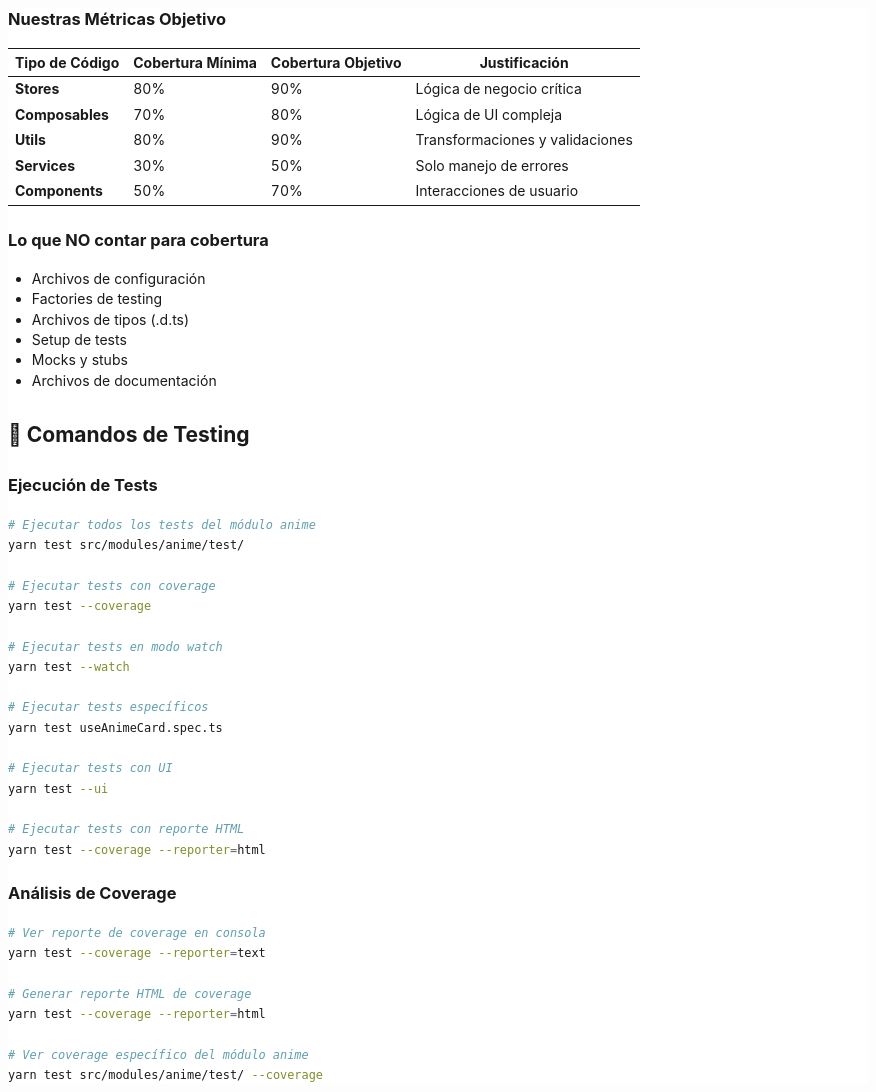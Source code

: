 ### **Nuestras Métricas Objetivo**

| Tipo de Código | Cobertura Mínima | Cobertura Objetivo | Justificación |
|----------------|------------------|-------------------|---------------|
| **Stores** | 80% | 90% | Lógica de negocio crítica |
| **Composables** | 70% | 80% | Lógica de UI compleja |
| **Utils** | 80% | 90% | Transformaciones y validaciones |
| **Services** | 30% | 50% | Solo manejo de errores |
| **Components** | 50% | 70% | Interacciones de usuario |

### **Lo que NO contar para cobertura**
- Archivos de configuración
- Factories de testing
- Archivos de tipos (.d.ts)
- Setup de tests
- Mocks y stubs
- Archivos de documentación

## 🚀 Comandos de Testing

### **Ejecución de Tests**
```bash
# Ejecutar todos los tests del módulo anime
yarn test src/modules/anime/test/

# Ejecutar tests con coverage
yarn test --coverage

# Ejecutar tests en modo watch
yarn test --watch

# Ejecutar tests específicos
yarn test useAnimeCard.spec.ts

# Ejecutar tests con UI
yarn test --ui

# Ejecutar tests con reporte HTML
yarn test --coverage --reporter=html
```

### **Análisis de Coverage**
```bash
# Ver reporte de coverage en consola
yarn test --coverage --reporter=text

# Generar reporte HTML de coverage
yarn test --coverage --reporter=html

# Ver coverage específico del módulo anime
yarn test src/modules/anime/test/ --coverage
```
